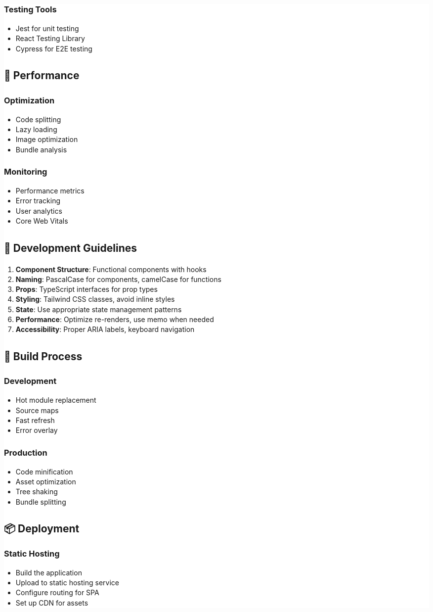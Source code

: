 ### Testing Tools
- Jest for unit testing
- React Testing Library
- Cypress for E2E testing

## 🚀 Performance

### Optimization
- Code splitting
- Lazy loading
- Image optimization
- Bundle analysis

### Monitoring
- Performance metrics
- Error tracking
- User analytics
- Core Web Vitals

## 📝 Development Guidelines

1. **Component Structure**: Functional components with hooks
2. **Naming**: PascalCase for components, camelCase for functions
3. **Props**: TypeScript interfaces for prop types
4. **Styling**: Tailwind CSS classes, avoid inline styles
5. **State**: Use appropriate state management patterns
6. **Performance**: Optimize re-renders, use memo when needed
7. **Accessibility**: Proper ARIA labels, keyboard navigation

## 🔧 Build Process

### Development
- Hot module replacement
- Source maps
- Fast refresh
- Error overlay

### Production
- Code minification
- Asset optimization
- Tree shaking
- Bundle splitting

## 📦 Deployment

### Static Hosting
- Build the application
- Upload to static hosting service
- Configure routing for SPA
- Set up CDN for assets
